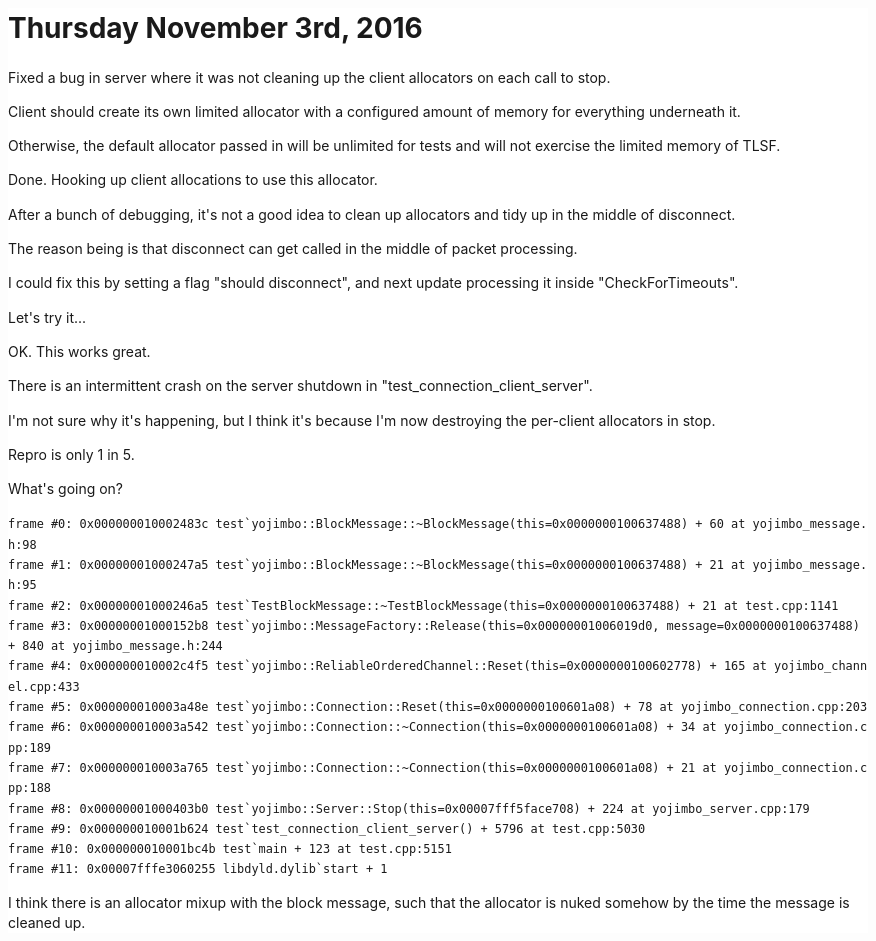 
Thursday November 3rd, 2016
===========================

Fixed a bug in server where it was not cleaning up the client allocators on each call to stop.

Client should create its own limited allocator with a configured amount of memory for everything underneath it.

Otherwise, the default allocator passed in will be unlimited for tests and will not exercise the limited memory of TLSF.

Done. Hooking up client allocations to use this allocator.

After a bunch of debugging, it's not a good idea to clean up allocators and tidy up in the middle of disconnect.

The reason being is that disconnect can get called in the middle of packet processing.

I could fix this by setting a flag "should disconnect", and next update processing it inside "CheckForTimeouts".

Let's try it...

OK. This works great.

There is an intermittent crash on the server shutdown in "test_connection_client_server".

I'm not sure why it's happening, but I think it's because I'm now destroying the per-client allocators in stop.

Repro is only 1 in 5.

What's going on?

    frame #0: 0x000000010002483c test`yojimbo::BlockMessage::~BlockMessage(this=0x0000000100637488) + 60 at yojimbo_message.h:98
    frame #1: 0x00000001000247a5 test`yojimbo::BlockMessage::~BlockMessage(this=0x0000000100637488) + 21 at yojimbo_message.h:95
    frame #2: 0x00000001000246a5 test`TestBlockMessage::~TestBlockMessage(this=0x0000000100637488) + 21 at test.cpp:1141
    frame #3: 0x00000001000152b8 test`yojimbo::MessageFactory::Release(this=0x00000001006019d0, message=0x0000000100637488) + 840 at yojimbo_message.h:244
    frame #4: 0x000000010002c4f5 test`yojimbo::ReliableOrderedChannel::Reset(this=0x0000000100602778) + 165 at yojimbo_channel.cpp:433
    frame #5: 0x000000010003a48e test`yojimbo::Connection::Reset(this=0x0000000100601a08) + 78 at yojimbo_connection.cpp:203
    frame #6: 0x000000010003a542 test`yojimbo::Connection::~Connection(this=0x0000000100601a08) + 34 at yojimbo_connection.cpp:189
    frame #7: 0x000000010003a765 test`yojimbo::Connection::~Connection(this=0x0000000100601a08) + 21 at yojimbo_connection.cpp:188
    frame #8: 0x00000001000403b0 test`yojimbo::Server::Stop(this=0x00007fff5face708) + 224 at yojimbo_server.cpp:179
    frame #9: 0x000000010001b624 test`test_connection_client_server() + 5796 at test.cpp:5030
    frame #10: 0x000000010001bc4b test`main + 123 at test.cpp:5151
    frame #11: 0x00007fffe3060255 libdyld.dylib`start + 1

I think there is an allocator mixup with the block message, such that the allocator is nuked somehow by the time the message is cleaned up.
